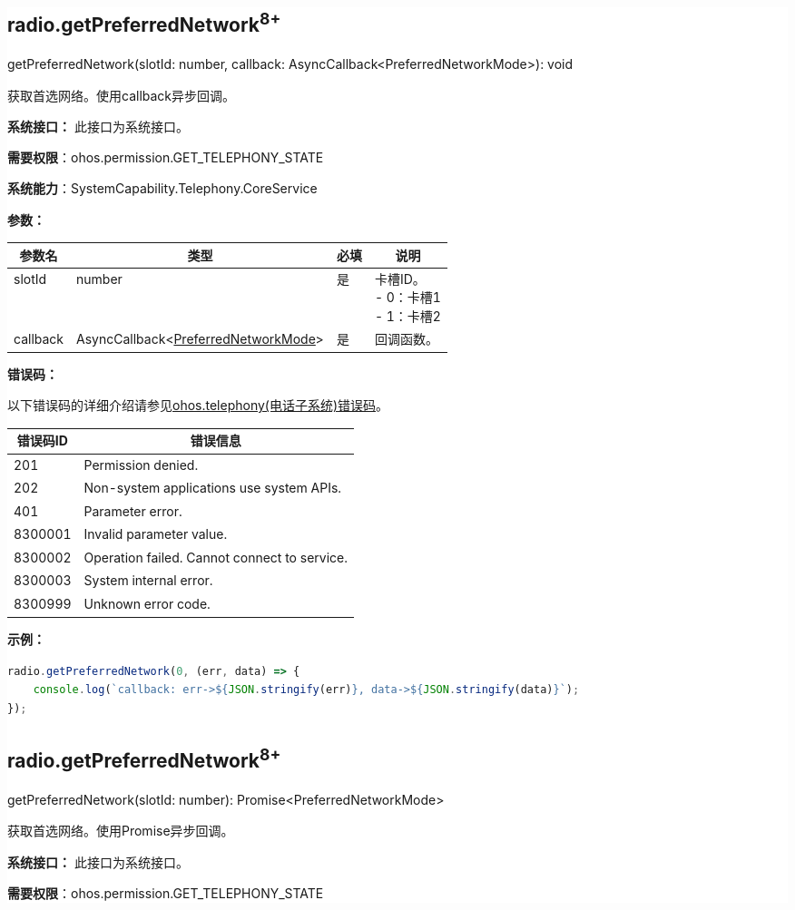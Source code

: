## radio.getPreferredNetwork<sup>8+</sup>

getPreferredNetwork\(slotId: number, callback: AsyncCallback\<PreferredNetworkMode\>\): void

获取首选网络。使用callback异步回调。

**系统接口：** 此接口为系统接口。

**需要权限**：ohos.permission.GET_TELEPHONY_STATE

**系统能力**：SystemCapability.Telephony.CoreService

**参数：**

| 参数名   |                              类型                               | 必填 | 说明                                   |
| -------- | --------------------------------------------------------------- | ---- | -------------------------------------- |
| slotId   | number                                                          | 是   | 卡槽ID。<br/>- 0：卡槽1<br/>- 1：卡槽2 |
| callback | AsyncCallback\<[PreferredNetworkMode](#preferrednetworkmode8)\> | 是   | 回调函数。                             |

**错误码：**

以下错误码的详细介绍请参见[ohos.telephony(电话子系统)错误码](../../reference/errorcodes/errorcode-telephony.md)。

| 错误码ID |                  错误信息                    |
| -------- | -------------------------------------------- |
| 201      | Permission denied.                           |
| 202      | Non-system applications use system APIs.     |
| 401      | Parameter error.                             |
| 8300001  | Invalid parameter value.                     |
| 8300002  | Operation failed. Cannot connect to service. |
| 8300003  | System internal error.                       |
| 8300999  | Unknown error code.                          |

**示例：**

```js
radio.getPreferredNetwork(0, (err, data) => {
    console.log(`callback: err->${JSON.stringify(err)}, data->${JSON.stringify(data)}`);
});
```

## radio.getPreferredNetwork<sup>8+</sup>

getPreferredNetwork\(slotId: number\): Promise\<PreferredNetworkMode\>

获取首选网络。使用Promise异步回调。

**系统接口：** 此接口为系统接口。

**需要权限**：ohos.permission.GET_TELEPHONY_STATE
